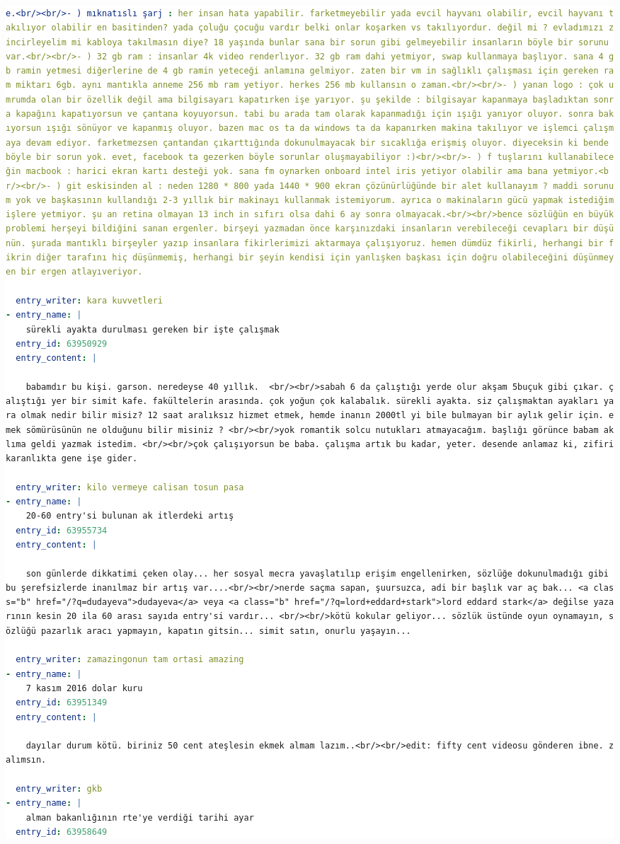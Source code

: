 ```yaml
e.<br/><br/>- ) mıknatıslı şarj : her insan hata yapabilir. farketmeyebilir yada evcil hayvanı olabilir, evcil hayvanı takılıyor olabilir en basitinden? yada çoluğu çocuğu vardır belki onlar koşarken vs takılıyordur. değil mi ? evladımızı zincirleyelim mi kabloya takılmasın diye? 18 yaşında bunlar sana bir sorun gibi gelmeyebilir insanların böyle bir sorunu var.<br/><br/>- ) 32 gb ram : insanlar 4k video renderlıyor. 32 gb ram dahi yetmiyor, swap kullanmaya başlıyor. sana 4 gb ramin yetmesi diğerlerine de 4 gb ramin yeteceği anlamına gelmiyor. zaten bir vm in sağlıklı çalışması için gereken ram miktarı 6gb. aynı mantıkla anneme 256 mb ram yetiyor. herkes 256 mb kullansın o zaman.<br/><br/>- ) yanan logo : çok umrumda olan bir özellik değil ama bilgisayarı kapatırken işe yarıyor. şu şekilde : bilgisayar kapanmaya başladıktan sonra kapağını kapatıyorsun ve çantana koyuyorsun. tabi bu arada tam olarak kapanmadığı için ışığı yanıyor oluyor. sonra bakıyorsun ışığı sönüyor ve kapanmış oluyor. bazen mac os ta da windows ta da kapanırken makina takılıyor ve işlemci çalışmaya devam ediyor. farketmezsen çantandan çıkarttığında dokunulmayacak bir sıcaklığa erişmiş oluyor. diyeceksin ki bende böyle bir sorun yok. evet, facebook ta gezerken böyle sorunlar oluşmayabiliyor :)<br/><br/>- ) f tuşlarını kullanabileceğin macbook : harici ekran kartı desteği yok. sana fm oynarken onboard intel iris yetiyor olabilir ama bana yetmiyor.<br/><br/>- ) git eskisinden al : neden 1280 * 800 yada 1440 * 900 ekran çözünürlüğünde bir alet kullanayım ? maddi sorunum yok ve başkasının kullandığı 2-3 yıllık bir makinayı kullanmak istemiyorum. ayrıca o makinaların gücü yapmak istediğim işlere yetmiyor. şu an retina olmayan 13 inch in sıfırı olsa dahi 6 ay sonra olmayacak.<br/><br/>bence sözlüğün en büyük problemi herşeyi bildiğini sanan ergenler. birşeyi yazmadan önce karşınızdaki insanların verebileceği cevapları bir düşünün. şurada mantıklı birşeyler yazıp insanlara fikirlerimizi aktarmaya çalışıyoruz. hemen dümdüz fikirli, herhangi bir fikrin diğer tarafını hiç düşünmemiş, herhangi bir şeyin kendisi için yanlışken başkası için doğru olabileceğini düşünmeyen bir ergen atlayıveriyor.
   
  entry_writer: kara kuvvetleri
- entry_name: |
    sürekli ayakta durulması gereken bir işte çalışmak
  entry_id: 63950929
  entry_content: |
    
    babamdır bu kişi. garson. neredeyse 40 yıllık.  <br/><br/>sabah 6 da çalıştığı yerde olur akşam 5buçuk gibi çıkar. çalıştığı yer bir simit kafe. fakültelerin arasında. çok yoğun çok kalabalık. sürekli ayakta. siz çalışmaktan ayakları yara olmak nedir bilir misiz? 12 saat aralıksız hizmet etmek, hemde inanın 2000tl yi bile bulmayan bir aylık gelir için. emek sömürüsünün ne olduğunu bilir misiniz ? <br/><br/>yok romantik solcu nutukları atmayacağım. başlığı görünce babam aklıma geldi yazmak istedim. <br/><br/>çok çalışıyorsun be baba. çalışma artık bu kadar, yeter. desende anlamaz ki, zifiri karanlıkta gene işe gider.
   
  entry_writer: kilo vermeye calisan tosun pasa
- entry_name: |
    20-60 entry'si bulunan ak itlerdeki artış
  entry_id: 63955734
  entry_content: |
    
    son günlerde dikkatimi çeken olay... her sosyal mecra yavaşlatılıp erişim engellenirken, sözlüğe dokunulmadığı gibi bu şerefsizlerde inanılmaz bir artış var....<br/><br/>nerde saçma sapan, şuursuzca, adi bir başlık var aç bak... <a class="b" href="/?q=dudayeva">dudayeva</a> veya <a class="b" href="/?q=lord+eddard+stark">lord eddard stark</a> değilse yazarının kesin 20 ila 60 arası sayıda entry'si vardır... <br/><br/>kötü kokular geliyor... sözlük üstünde oyun oynamayın, sözlüğü pazarlık aracı yapmayın, kapatın gitsin... simit satın, onurlu yaşayın...
   
  entry_writer: zamazingonun tam ortasi amazing
- entry_name: |
    7 kasım 2016 dolar kuru
  entry_id: 63951349
  entry_content: |
    
    dayılar durum kötü. biriniz 50 cent ateşlesin ekmek almam lazım..<br/><br/>edit: fifty cent videosu gönderen ibne. zalımsın.
   
  entry_writer: gkb
- entry_name: |
    alman bakanlığının rte'ye verdiği tarihi ayar
  entry_id: 63958649
```